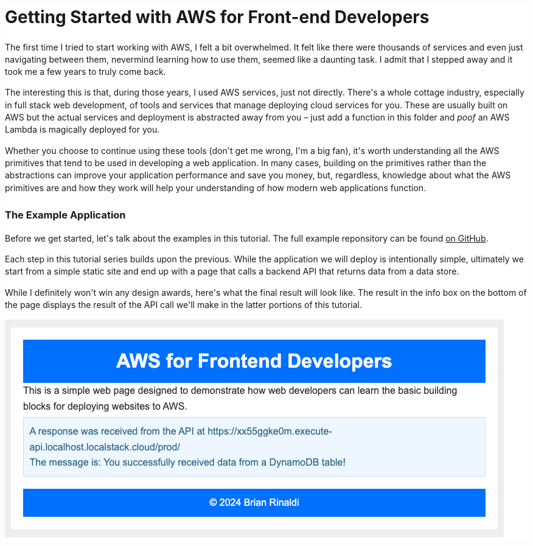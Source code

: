 # Getting Started with AWS for Front-end Developers

The first time I tried to start working with AWS, I felt a bit overwhelmed. It felt like there were thousands of services and even just navigating between them, nevermind learning how to use them, seemed like a daunting task. I admit that I stepped away and it took me a few years to truly come back.

The interesting this is that, during those years, I used AWS services, just not directly. There's a whole cottage industry, especially in full stack web development, of tools and services that manage deploying cloud services for you. These are usually built on AWS but the actual services and deployment is abstracted away from you – just add a function in this folder and _poof_ an AWS Lambda is magically deployed for you.

Whether you choose to continue using these tools (don't get me wrong, I'm a big fan), it's worth understanding all the AWS primitives that tend to be used in developing a web application. In many cases, building on the primitives rather than the abstractions can improve your application performance and save you money, but, regardless, knowledge about what the AWS primitives are and how they work will help your understanding of how modern web applications function.

### The Example Application

Before we get started, let's talk about the examples in this tutorial. The full example reponsitory can be found [on GitHub](https://github.com/remotesynth/aws-for-frontend-devs).

Each step in this tutorial series builds upon the previous. While the application we will deploy is intentionally simple, ultimately we start from a simple static site and end up with a page that calls a backend API that returns data from a data store.

While I definitely won't win any design awards, here's what the final result will look like. The result in the info box on the bottom of the page displays the result of the API call we'll make in the latter portions of this tutorial.

![The final sample app](sample-app.png)
